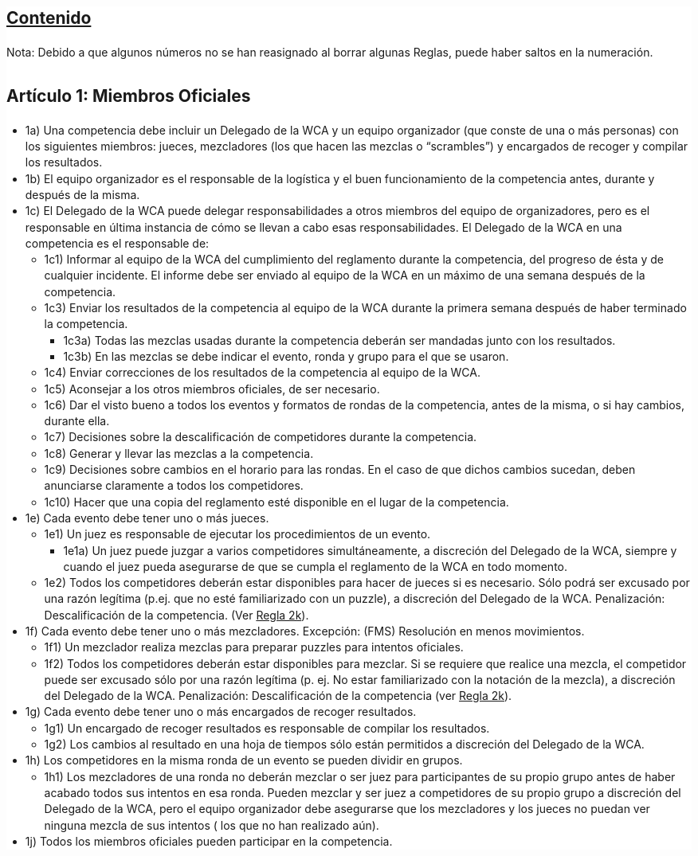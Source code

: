 ## <contents> [Contenido](regulations:contents)

Nota: Debido a que algunos números no se han reasignado al borrar algunas Reglas, puede haber saltos en la numeración.

<table-of-contents>


## <article-1><officials><officials> Artículo 1: Miembros Oficiales

- 1a) Una competencia debe incluir un Delegado de la WCA y un equipo organizador (que conste de una o más personas) con los siguientes miembros: jueces, mezcladores (los que hacen las mezclas o “scrambles”) y encargados de recoger  y compilar los resultados.
- 1b) El equipo organizador es el responsable de la logística y el buen funcionamiento de la competencia antes, durante y después de la misma.
- 1c) El Delegado de la WCA puede delegar responsabilidades a otros miembros del equipo de organizadores, pero es el responsable en última instancia de cómo se llevan a cabo esas responsabilidades. El Delegado de la WCA en una competencia es el responsable de:
    - 1c1) Informar al equipo de la WCA del cumplimiento del reglamento durante la competencia, del progreso de ésta y de cualquier incidente. El informe debe ser enviado al equipo de la WCA en un máximo de una semana después de la competencia.
    - 1c3) Enviar los resultados de la competencia al equipo de la WCA durante la primera semana después de haber terminado la competencia.
        - 1c3a) Todas las mezclas usadas durante la competencia deberán ser mandadas junto con los resultados. 
        - 1c3b) En las mezclas se debe indicar el evento, ronda y grupo para el que se usaron.
    - 1c4) Enviar correcciones de los resultados de la competencia al equipo de la WCA.
    - 1c5) Aconsejar a los otros miembros oficiales, de ser necesario.
    - 1c6) Dar el visto bueno a todos los eventos y formatos de rondas de la competencia, antes de la misma, o si hay cambios, durante ella.
    - 1c7) Decisiones sobre la descalificación de competidores durante la competencia.
    - 1c8) Generar y llevar las mezclas a la competencia.
    - 1c9) Decisiones sobre cambios en el horario para las rondas. En el caso de que dichos cambios sucedan, deben anunciarse claramente a todos los competidores.
    - 1c10) Hacer que una copia del reglamento esté disponible en el lugar de la competencia.
- 1e) Cada evento debe tener uno o más jueces.
    - 1e1) Un juez es responsable de ejecutar los procedimientos de un evento.
        - 1e1a)  Un juez puede juzgar a varios competidores simultáneamente, a discreción del Delegado de la WCA, siempre y cuando el juez pueda asegurarse de que se cumpla el reglamento de la WCA en todo momento. 
    - 1e2) Todos los competidores deberán estar disponibles para hacer de jueces si es necesario. Sólo podrá ser excusado por una razón legítima (p.ej. que no esté familiarizado con un puzzle), a discreción del Delegado de la WCA. Penalización: Descalificación de la competencia.  (Ver [Regla 2k](regulations:regulation:2k)).
- 1f) Cada evento debe tener uno o más mezcladores. Excepción: (FMS) Resolución en menos movimientos.
    - 1f1) Un mezclador realiza mezclas para preparar puzzles para intentos oficiales.
    - 1f2) Todos los competidores deberán estar disponibles para mezclar. Si se requiere que realice una mezcla, el competidor puede ser excusado sólo por una razón legítima (p. ej. No estar familiarizado con la notación de la mezcla), a discreción del Delegado de la WCA. Penalización: Descalificación de la competencia (ver [Regla 2k](regulations:regulation:2k)).
- 1g) Cada evento debe tener uno o más encargados de recoger resultados.
    - 1g1) Un encargado de recoger resultados es responsable de compilar los resultados.
    - 1g2) Los cambios al resultado en una hoja de tiempos sólo están permitidos a discreción del Delegado de la WCA.
- 1h) Los competidores en la misma ronda de un evento se pueden dividir en grupos.
    - 1h1) Los mezcladores de una ronda no deberán mezclar o ser juez para participantes de su propio grupo antes de haber acabado todos sus intentos en esa ronda. Pueden mezclar y ser juez a competidores de su propio grupo a discreción del Delegado de la WCA, pero el equipo organizador debe asegurarse que los mezcladores y los jueces no puedan ver ninguna mezcla de sus intentos ( los que no han realizado aún).
- 1j) Todos los miembros oficiales pueden participar en la competencia.
